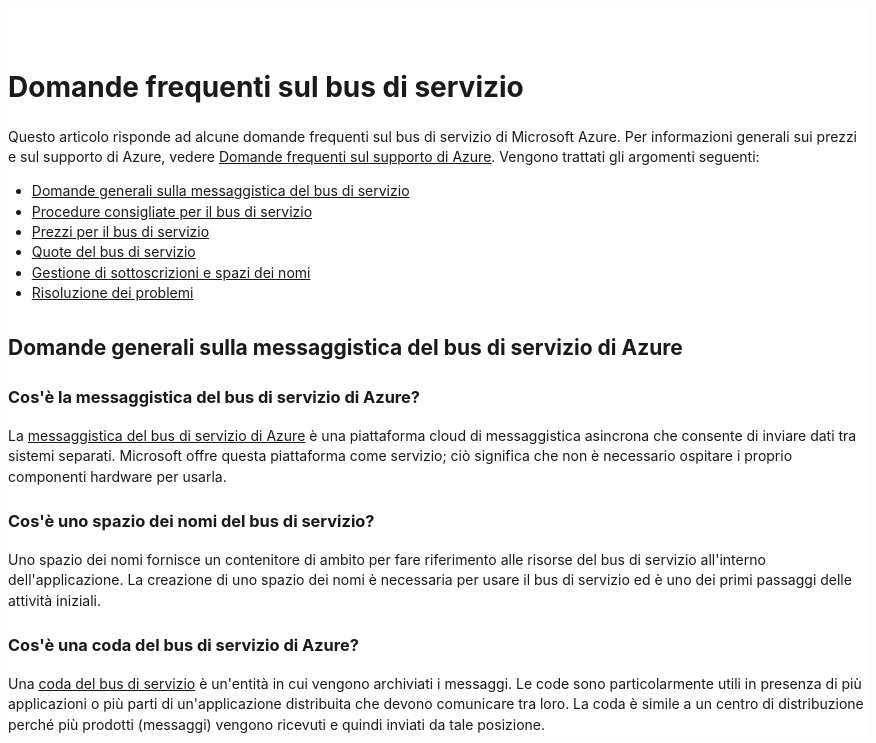 <properties 
    pageTitle="Domande frequenti sul bus di servizio | Microsoft Azure"
    description="Risposte ad alcune delle domande frequenti sul bus di servizio di Azure."
    services="service-bus-messaging"
    documentationCenter="na"
    authors="justinconway"
    manager=""
    editor="" />  
<tags 
    ms.service="service-bus-messaging"
    ms.devlang="na"
    ms.topic="article"
    ms.tgt_pltfrm="na"
    ms.workload="na"
    ms.date="06/09/2016"
    ms.author="sethm;juconway" />  

# Domande frequenti sul bus di servizio

Questo articolo risponde ad alcune domande frequenti sul bus di servizio di Microsoft Azure. Per informazioni generali sui prezzi e sul supporto di Azure, vedere [Domande frequenti sul supporto di Azure](http://go.microsoft.com/fwlink/?LinkID=185083). Vengono trattati gli argomenti seguenti:

- [Domande generali sulla messaggistica del bus di servizio](#general-questions-about-azure-service-bus-messaging)
- [Procedure consigliate per il bus di servizio](#service-bus-best-practices)
- [Prezzi per il bus di servizio](#service-bus-pricing)
- [Quote del bus di servizio](#service-bus-quotas)
- [Gestione di sottoscrizioni e spazi dei nomi](#subscription-and-namespace-management)
- [Risoluzione dei problemi](#service-bus-troubleshooting)

## Domande generali sulla messaggistica del bus di servizio di Azure

### Cos'è la messaggistica del bus di servizio di Azure?

La [messaggistica del bus di servizio di Azure](service-bus-messaging-overview.md) è una piattaforma cloud di messaggistica asincrona che consente di inviare dati tra sistemi separati. Microsoft offre questa piattaforma come servizio; ciò significa che non è necessario ospitare i proprio componenti hardware per usarla.

### Cos'è uno spazio dei nomi del bus di servizio?

Uno spazio dei nomi fornisce un contenitore di ambito per fare riferimento alle risorse del bus di servizio all'interno dell'applicazione. La creazione di uno spazio dei nomi è necessaria per usare il bus di servizio ed è uno dei primi passaggi delle attività iniziali.

### Cos'è una coda del bus di servizio di Azure?

Una [coda del bus di servizio](service-bus-queues-topics-subscriptions.md) è un'entità in cui vengono archiviati i messaggi. Le code sono particolarmente utili in presenza di più applicazioni o più parti di un'applicazione distribuita che devono comunicare tra loro. La coda è simile a un centro di distribuzione perché più prodotti (messaggi) vengono ricevuti e quindi inviati da tale posizione.
